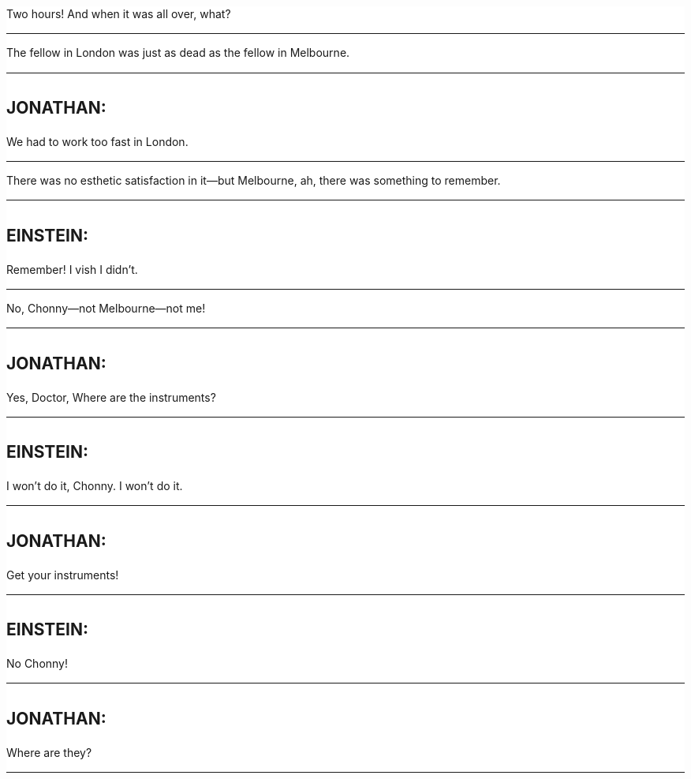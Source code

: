 Two hours! And when it was all over, what?

---

The fellow in London was just as dead as the fellow in Melbourne.

---

## JONATHAN:
We had to work too fast in London.

---

There was no esthetic satisfaction in it—but Melbourne, ah, there was something to remember.

---

## EINSTEIN:
Remember! I vish I didn’t.

---

No, Chonny—not Melbourne—not me!

---

## JONATHAN:
Yes, Doctor, Where are the instruments?

---

## EINSTEIN:
I won’t do it, Chonny. I won’t do it.

---

## JONATHAN:
Get your instruments!

---

## EINSTEIN:
No Chonny!

---

## JONATHAN:
Where are they?

---

